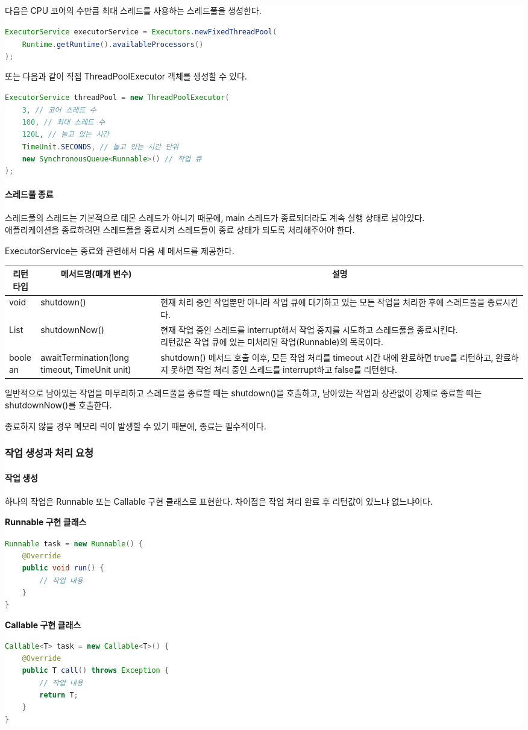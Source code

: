다음은 CPU 코어의 수만큼 최대 스레드를 사용하는 스레드풀을 생성한다. 
```java
ExecutorService executorService = Executors.newFixedThreadPool(
    Runtime.getRuntime().availableProcessors()
);
```

또는 다음과 같이 직접 ThreadPoolExecutor 객체를 생성할 수 있다. 

```java
ExecutorService threadPool = new ThreadPoolExecutor(
    3, // 코어 스레드 수
    100, // 최대 스레드 수
    120L, // 놀고 있는 시간
    TimeUnit.SECONDS, // 놀고 있는 시간 단위
    new SynchronousQueue<Runnable>() // 작업 큐
);
```

#### 스레드풀 종료
스레드풀의 스레드는 기본적으로 데몬 스레드가 아니기 때문에, main 스레드가 종료되더라도 계속 실행 상태로 남아있다.<br>애플리케이션을 종료하려면 스레드풀을 종료시켜 스레드들이 종료 상태가 되도록 처리해주어야 한다. 

ExecutorService는 종료와 관련해서 다음 세 메서드를 제공한다. 

|리턴 타입|메서드명(매개 변수)|설명|
|--|--|--|
|void|shutdown()|현재 처리 중인 작업뿐만 아니라 작업 큐에 대기하고 있는 모든 작업을 처리한 후에 스레드풀을 종료시킨다.|
|List<Runnable>|shutdownNow()|현재 작업 중인 스레드를 interrupt해서 작업 중지를 시도하고 스레드풀을 종료시킨다.<br>리턴값은 작업 큐에 있는 미처리된 작업(Runnable)의 목록이다.|
|boolean|awaitTermination(long timeout, TimeUnit unit)|shutdown() 메서드 호출 이후, 모든 작업 처리를 timeout 시간 내에 완료하면 true를 리턴하고, 완료하지 못하면 작업 처리 중인 스레드를 interrupt하고 false를 리턴한다.|

일반적으로 남아있는 작업을 마무리하고 스레드풀을 종료할 때는 shutdown()을 호출하고, 남아있는 작업과 상관없이 강제로 종료할 때는 shutdownNow()를 호출한다. 

종료하지 않을 경우 메모리 릭이 발생할 수 있기 때문에, 종료는 필수적이다. 

### 작업 생성과 처리 요청
#### 작업 생성
하나의 작업은 Runnable 또는 Callable 구현 클래스로 표현한다. 차이점은 작업 처리 완료 후 리턴값이 있느냐 없느냐이다. 

**Runnable 구현 클래스**

```java
Runnable task = new Runnable() {
    @Override 
    public void run() {
        // 작업 내용 
    }
}
```

**Callable 구현 클래스**

```java
Callable<T> task = new Callable<T>() {
    @Override 
    public T call() throws Exception {
        // 작업 내용 
        return T; 
    }
}
```

